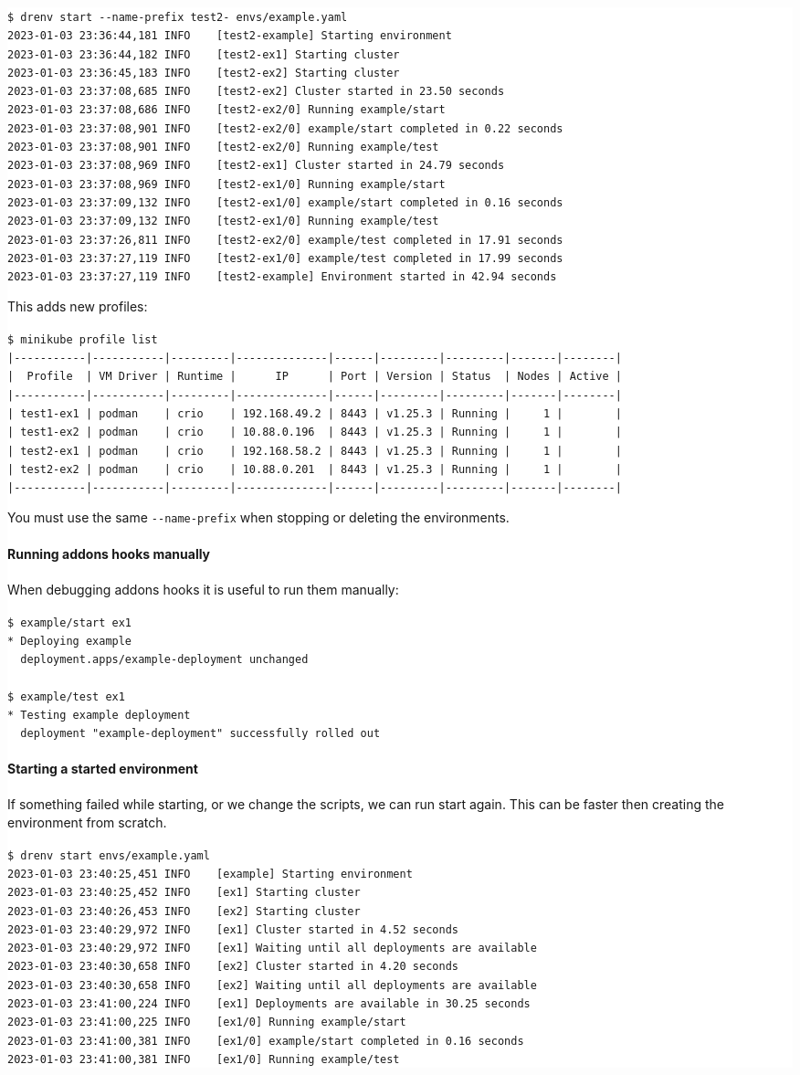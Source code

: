 ```
$ drenv start --name-prefix test2- envs/example.yaml
2023-01-03 23:36:44,181 INFO    [test2-example] Starting environment
2023-01-03 23:36:44,182 INFO    [test2-ex1] Starting cluster
2023-01-03 23:36:45,183 INFO    [test2-ex2] Starting cluster
2023-01-03 23:37:08,685 INFO    [test2-ex2] Cluster started in 23.50 seconds
2023-01-03 23:37:08,686 INFO    [test2-ex2/0] Running example/start
2023-01-03 23:37:08,901 INFO    [test2-ex2/0] example/start completed in 0.22 seconds
2023-01-03 23:37:08,901 INFO    [test2-ex2/0] Running example/test
2023-01-03 23:37:08,969 INFO    [test2-ex1] Cluster started in 24.79 seconds
2023-01-03 23:37:08,969 INFO    [test2-ex1/0] Running example/start
2023-01-03 23:37:09,132 INFO    [test2-ex1/0] example/start completed in 0.16 seconds
2023-01-03 23:37:09,132 INFO    [test2-ex1/0] Running example/test
2023-01-03 23:37:26,811 INFO    [test2-ex2/0] example/test completed in 17.91 seconds
2023-01-03 23:37:27,119 INFO    [test2-ex1/0] example/test completed in 17.99 seconds
2023-01-03 23:37:27,119 INFO    [test2-example] Environment started in 42.94 seconds
```

This adds new profiles:

```
$ minikube profile list
|-----------|-----------|---------|--------------|------|---------|---------|-------|--------|
|  Profile  | VM Driver | Runtime |      IP      | Port | Version | Status  | Nodes | Active |
|-----------|-----------|---------|--------------|------|---------|---------|-------|--------|
| test1-ex1 | podman    | crio    | 192.168.49.2 | 8443 | v1.25.3 | Running |     1 |        |
| test1-ex2 | podman    | crio    | 10.88.0.196  | 8443 | v1.25.3 | Running |     1 |        |
| test2-ex1 | podman    | crio    | 192.168.58.2 | 8443 | v1.25.3 | Running |     1 |        |
| test2-ex2 | podman    | crio    | 10.88.0.201  | 8443 | v1.25.3 | Running |     1 |        |
|-----------|-----------|---------|--------------|------|---------|---------|-------|--------|
```

You must use the same `--name-prefix` when stopping or deleting the
environments.

#### Running addons hooks manually

When debugging addons hooks it is useful to run them manually:

```
$ example/start ex1
* Deploying example
  deployment.apps/example-deployment unchanged

$ example/test ex1
* Testing example deployment
  deployment "example-deployment" successfully rolled out
```

#### Starting a started environment

If something failed while starting, or we change the scripts, we can run
start again. This can be faster then creating the environment from
scratch.

```
$ drenv start envs/example.yaml
2023-01-03 23:40:25,451 INFO    [example] Starting environment
2023-01-03 23:40:25,452 INFO    [ex1] Starting cluster
2023-01-03 23:40:26,453 INFO    [ex2] Starting cluster
2023-01-03 23:40:29,972 INFO    [ex1] Cluster started in 4.52 seconds
2023-01-03 23:40:29,972 INFO    [ex1] Waiting until all deployments are available
2023-01-03 23:40:30,658 INFO    [ex2] Cluster started in 4.20 seconds
2023-01-03 23:40:30,658 INFO    [ex2] Waiting until all deployments are available
2023-01-03 23:41:00,224 INFO    [ex1] Deployments are available in 30.25 seconds
2023-01-03 23:41:00,225 INFO    [ex1/0] Running example/start
2023-01-03 23:41:00,381 INFO    [ex1/0] example/start completed in 0.16 seconds
2023-01-03 23:41:00,381 INFO    [ex1/0] Running example/test
```